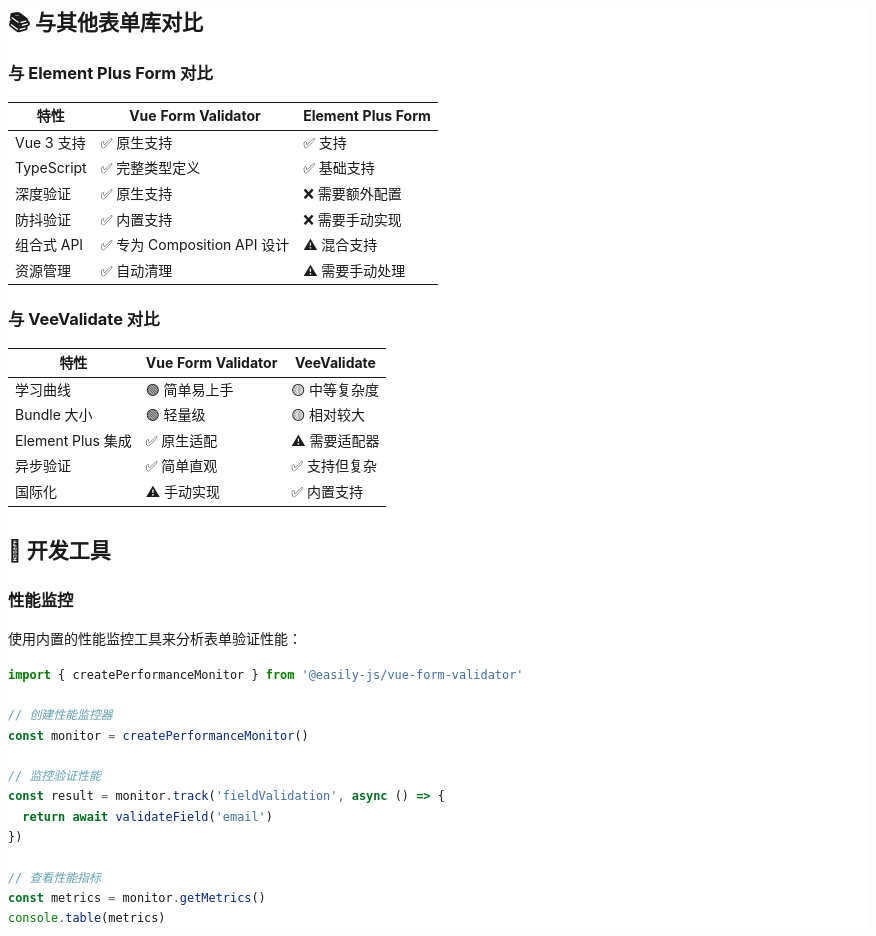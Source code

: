 ## 📚 与其他表单库对比

### 与 Element Plus Form 对比

| 特性       | Vue Form Validator           | Element Plus Form |
| ---------- | ---------------------------- | ----------------- |
| Vue 3 支持 | ✅ 原生支持                  | ✅ 支持           |
| TypeScript | ✅ 完整类型定义              | ✅ 基础支持       |
| 深度验证   | ✅ 原生支持                  | ❌ 需要额外配置   |
| 防抖验证   | ✅ 内置支持                  | ❌ 需要手动实现   |
| 组合式 API | ✅ 专为 Composition API 设计 | ⚠️ 混合支持       |
| 资源管理   | ✅ 自动清理                  | ⚠️ 需要手动处理   |

### 与 VeeValidate 对比

| 特性              | Vue Form Validator | VeeValidate   |
| ----------------- | ------------------ | ------------- |
| 学习曲线          | 🟢 简单易上手      | 🟡 中等复杂度 |
| Bundle 大小       | 🟢 轻量级          | 🟡 相对较大   |
| Element Plus 集成 | ✅ 原生适配        | ⚠️ 需要适配器 |
| 异步验证          | ✅ 简单直观        | ✅ 支持但复杂 |
| 国际化            | ⚠️ 手动实现        | ✅ 内置支持   |

## 🔧 开发工具

### 性能监控

使用内置的性能监控工具来分析表单验证性能：

```typescript
import { createPerformanceMonitor } from '@easily-js/vue-form-validator'

// 创建性能监控器
const monitor = createPerformanceMonitor()

// 监控验证性能
const result = monitor.track('fieldValidation', async () => {
  return await validateField('email')
})

// 查看性能指标
const metrics = monitor.getMetrics()
console.table(metrics)
```
